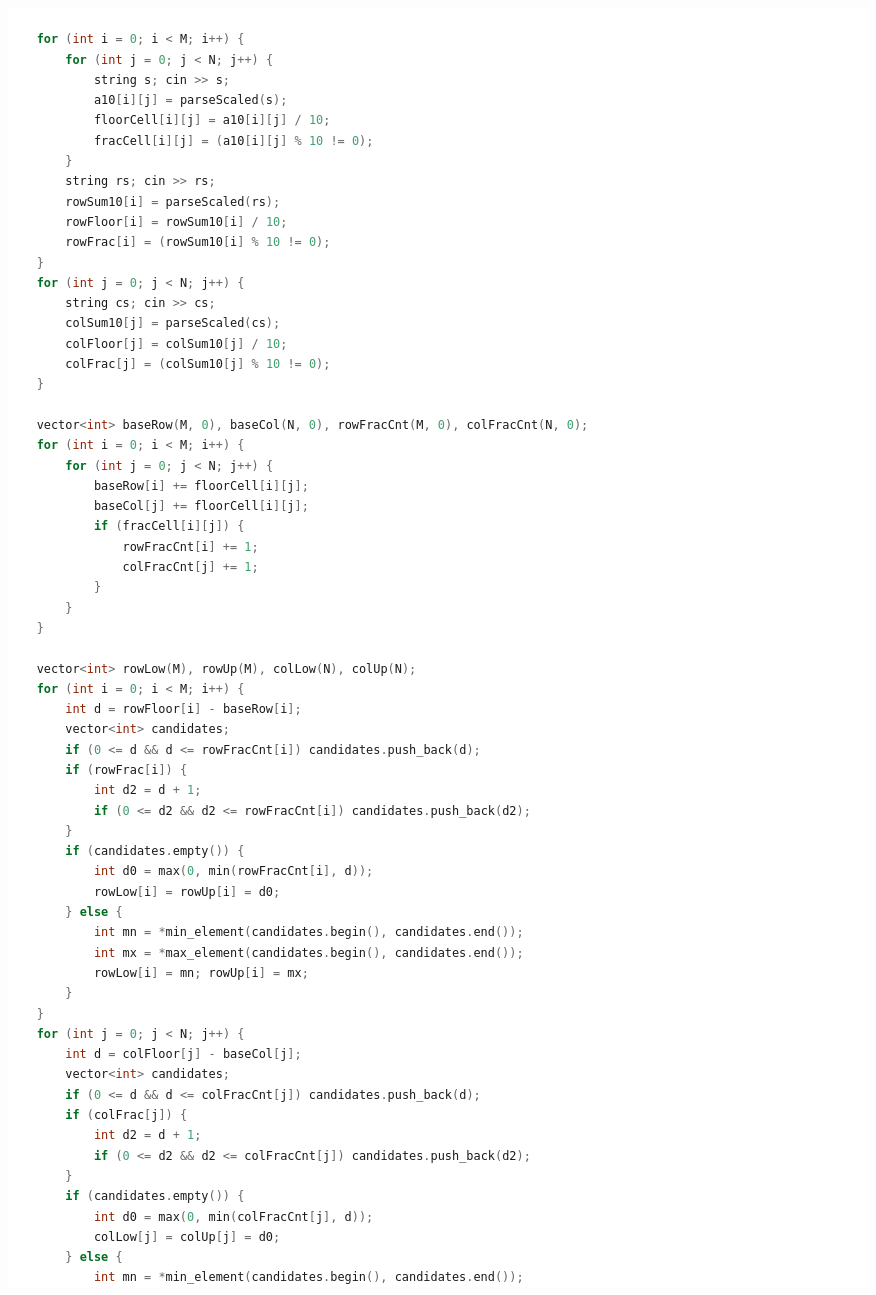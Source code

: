 ```cpp

	for (int i = 0; i < M; i++) {
		for (int j = 0; j < N; j++) {
			string s; cin >> s;
			a10[i][j] = parseScaled(s);
			floorCell[i][j] = a10[i][j] / 10;
			fracCell[i][j] = (a10[i][j] % 10 != 0);
		}
		string rs; cin >> rs;
		rowSum10[i] = parseScaled(rs);
		rowFloor[i] = rowSum10[i] / 10;
		rowFrac[i] = (rowSum10[i] % 10 != 0);
	}
	for (int j = 0; j < N; j++) {
		string cs; cin >> cs;
		colSum10[j] = parseScaled(cs);
		colFloor[j] = colSum10[j] / 10;
		colFrac[j] = (colSum10[j] % 10 != 0);
	}

	vector<int> baseRow(M, 0), baseCol(N, 0), rowFracCnt(M, 0), colFracCnt(N, 0);
	for (int i = 0; i < M; i++) {
		for (int j = 0; j < N; j++) {
			baseRow[i] += floorCell[i][j];
			baseCol[j] += floorCell[i][j];
			if (fracCell[i][j]) {
				rowFracCnt[i] += 1;
				colFracCnt[j] += 1;
			}
		}
	}

	vector<int> rowLow(M), rowUp(M), colLow(N), colUp(N);
	for (int i = 0; i < M; i++) {
		int d = rowFloor[i] - baseRow[i];
		vector<int> candidates;
		if (0 <= d && d <= rowFracCnt[i]) candidates.push_back(d);
		if (rowFrac[i]) {
			int d2 = d + 1;
			if (0 <= d2 && d2 <= rowFracCnt[i]) candidates.push_back(d2);
		}
		if (candidates.empty()) {
			int d0 = max(0, min(rowFracCnt[i], d));
			rowLow[i] = rowUp[i] = d0;
		} else {
			int mn = *min_element(candidates.begin(), candidates.end());
			int mx = *max_element(candidates.begin(), candidates.end());
			rowLow[i] = mn; rowUp[i] = mx;
		}
	}
	for (int j = 0; j < N; j++) {
		int d = colFloor[j] - baseCol[j];
		vector<int> candidates;
		if (0 <= d && d <= colFracCnt[j]) candidates.push_back(d);
		if (colFrac[j]) {
			int d2 = d + 1;
			if (0 <= d2 && d2 <= colFracCnt[j]) candidates.push_back(d2);
		}
		if (candidates.empty()) {
			int d0 = max(0, min(colFracCnt[j], d));
			colLow[j] = colUp[j] = d0;
		} else {
			int mn = *min_element(candidates.begin(), candidates.end());
```
